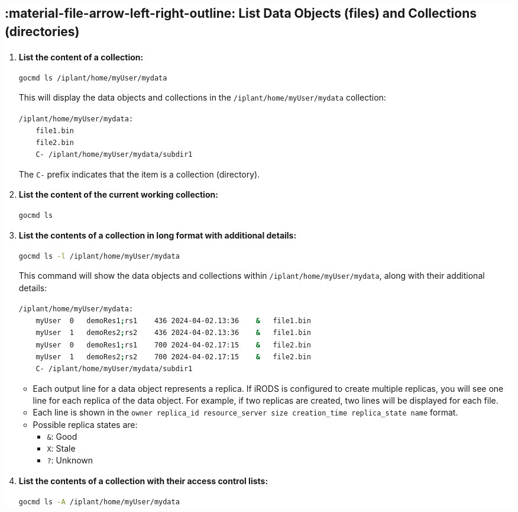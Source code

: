 
## :material-file-arrow-left-right-outline: List Data Objects (files) and Collections (directories)

1. **List the content of a collection:**
    ```sh
    gocmd ls /iplant/home/myUser/mydata
    ```

    This will display the data objects and collections in the `/iplant/home/myUser/mydata` collection:
    ```sh
    /iplant/home/myUser/mydata:
        file1.bin
        file2.bin
        C- /iplant/home/myUser/mydata/subdir1
    ```

    The `C-` prefix indicates that the item is a collection (directory).

2. **List the content of the current working collection:**
    ```sh
    gocmd ls
    ```

3. **List the contents of a collection in long format with additional details:**
    ```sh
    gocmd ls -l /iplant/home/myUser/mydata
    ```

    This command will show the data objects and collections within `/iplant/home/myUser/mydata`, along with their additional details:
    ```sh
    /iplant/home/myUser/mydata:
        myUser	0	demoRes1;rs1	436	2024-04-02.13:36	&	file1.bin
        myUser	1	demoRes2;rs2	436	2024-04-02.13:36	&	file1.bin
        myUser	0	demoRes1;rs1	700	2024-04-02.17:15	&	file2.bin
        myUser	1	demoRes2;rs2	700	2024-04-02.17:15	&	file2.bin
        C- /iplant/home/myUser/mydata/subdir1
    ```

    - Each output line for a data object represents a replica. If iRODS is configured to create multiple replicas, you will see one line for each replica of the data object. For example, if two replicas are created, two lines will be displayed for each file.
    - Each line is shown in the `owner replica_id resource_server size creation_time replica_state name` format.
    - Possible replica states are:
        - `&`: Good
        - `X`: Stale
        - `?`: Unknown

4. **List the contents of a collection with their access control lists:**
    ```sh
    gocmd ls -A /iplant/home/myUser/mydata
    ```

